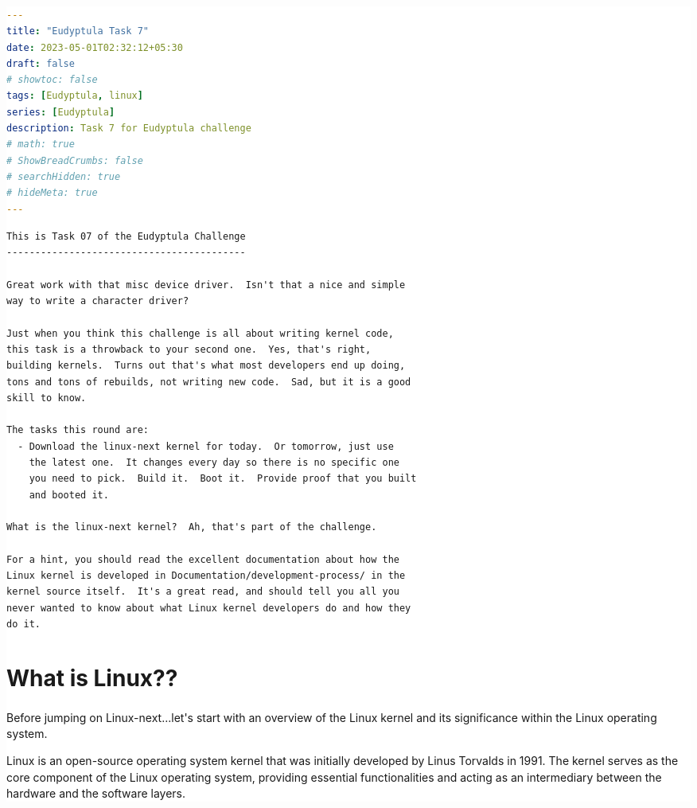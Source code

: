 ```yaml
---
title: "Eudyptula Task 7"
date: 2023-05-01T02:32:12+05:30
draft: false
# showtoc: false
tags: [Eudyptula, linux]
series: [Eudyptula]
description: Task 7 for Eudyptula challenge
# math: true
# ShowBreadCrumbs: false
# searchHidden: true
# hideMeta: true
---
```




```{linenos=false}
This is Task 07 of the Eudyptula Challenge
------------------------------------------

Great work with that misc device driver.  Isn't that a nice and simple
way to write a character driver?

Just when you think this challenge is all about writing kernel code,
this task is a throwback to your second one.  Yes, that's right,
building kernels.  Turns out that's what most developers end up doing,
tons and tons of rebuilds, not writing new code.  Sad, but it is a good
skill to know.

The tasks this round are:
  - Download the linux-next kernel for today.  Or tomorrow, just use
    the latest one.  It changes every day so there is no specific one
    you need to pick.  Build it.  Boot it.  Provide proof that you built
    and booted it.

What is the linux-next kernel?  Ah, that's part of the challenge.

For a hint, you should read the excellent documentation about how the
Linux kernel is developed in Documentation/development-process/ in the
kernel source itself.  It's a great read, and should tell you all you
never wanted to know about what Linux kernel developers do and how they
do it.
```


# What is Linux??

Before jumping on Linux-next...let's start with an overview of the Linux kernel and its significance within the Linux operating system.

Linux is an open-source operating system kernel that was initially developed by Linus Torvalds in 1991. The kernel serves as the core component of the Linux operating system, providing essential functionalities and acting as an intermediary between the hardware and the software layers.


[^gkh_video]: https://www.youtube.com/watch?v=vyenmLqJQjs